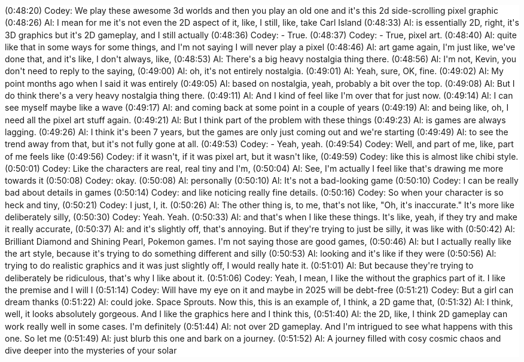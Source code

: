 (0:48:20) Codey: We play these awesome 3d worlds and then you play an old one and it's this 2d side-scrolling pixel graphic
(0:48:26) Al: I mean for me it's not even the 2D aspect of it, like, I still, like, take Carl Island
(0:48:33) Al: is essentially 2D, right, it's 3D graphics but it's 2D gameplay, and I still actually
(0:48:36) Codey: - True.
(0:48:37) Codey: - True, pixel art.
(0:48:40) Al: quite like that in some ways for some things, and I'm not saying I will never play a pixel
(0:48:46) Al: art game again, I'm just like, we've done that, and it's like, I don't always, like,
(0:48:53) Al: There's a big heavy nostalgia thing there.
(0:48:56) Al: I'm not, Kevin, you don't need to reply to the saying,
(0:49:00) Al: oh, it's not entirely nostalgia.
(0:49:01) Al: Yeah, sure, OK, fine.
(0:49:02) Al: My point months ago when I said it was entirely
(0:49:05) Al: based on nostalgia, yeah, probably a bit over the top.
(0:49:08) Al: But I do think there's a very heavy nostalgia thing there.
(0:49:11) Al: And I kind of feel like I'm over that for just now.
(0:49:14) Al: I can see myself maybe like a wave
(0:49:17) Al: and coming back at some point in a couple of years
(0:49:19) Al: and being like, oh, I need all the pixel art stuff again.
(0:49:21) Al: But I think part of the problem with these things
(0:49:23) Al: is games are always lagging.
(0:49:26) Al: I think it's been 7 years, but the games are only just coming out and we're starting
(0:49:49) Al: to see the trend away from that, but it's not fully gone at all.
(0:49:53) Codey: - Yeah, yeah.
(0:49:54) Codey: Well, and part of me, like, part of me feels like
(0:49:56) Codey: if it wasn't, if it was pixel art, but it wasn't like,
(0:49:59) Codey: like this is almost like chibi style.
(0:50:01) Codey: Like the characters are real, real tiny and I'm,
(0:50:04) Al: See, I'm actually I feel like that's drawing me more towards it
(0:50:08) Codey: okay.
(0:50:08) Al: personally
(0:50:10) Al: It's not a bad-looking game
(0:50:10) Codey: I can be really bad about details in games
(0:50:14) Codey: and like noticing really fine details.
(0:50:16) Codey: So when your character is so heck and tiny,
(0:50:21) Codey: I just, I, it.
(0:50:26) Al: The other thing is, to me, that's not like, "Oh, it's inaccurate." It's more like deliberately silly,
(0:50:30) Codey: Yeah. Yeah.
(0:50:33) Al: and that's when I like these things. It's like, yeah, if they try and make it really accurate,
(0:50:37) Al: and it's slightly off, that's annoying. But if they're trying to just be silly, it was like with
(0:50:42) Al: Brilliant Diamond and Shining Pearl, Pokemon games. I'm not saying those are good games,
(0:50:46) Al: but I actually really like the art style, because it's trying to do something different and silly
(0:50:53) Al: looking and it's like if they were
(0:50:56) Al: trying to do realistic graphics and it was just slightly off, I would really hate it.
(0:51:01) Al: But because they're trying to deliberately be ridiculous, that's why I like about it.
(0:51:06) Codey: Yeah, I mean, I like the without the graphics part of it. I like the premise and I will I
(0:51:14) Codey: Will have my eye on it and maybe in 2025 will be debt-free
(0:51:21) Codey: But a girl can dream thanks
(0:51:22) Al: could joke. Space Sprouts. Now this, this is an example of, I think, a 2D game that,
(0:51:32) Al: I think, well, it looks absolutely gorgeous. And I like the graphics here and I think this,
(0:51:40) Al: the 2D, like, I think 2D gameplay can work really well in some cases. I'm definitely
(0:51:44) Al: not over 2D gameplay. And I'm intrigued to see what happens with this one. So let me
(0:51:49) Al: just blurb this one and bark on a journey.
(0:51:52) Al: A journey filled with cosy cosmic chaos and dive deeper into the mysteries of your solar